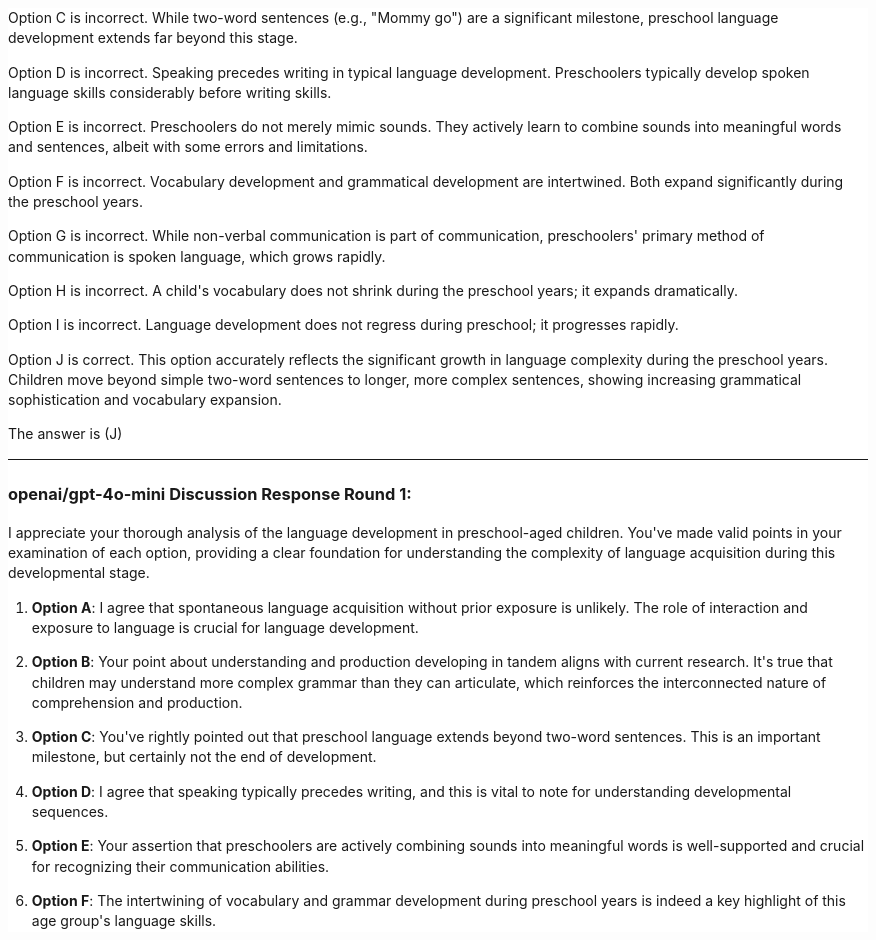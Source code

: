 Option C is incorrect. While two-word sentences (e.g., "Mommy go") are a significant milestone,  preschool language development extends far beyond this stage.

Option D is incorrect.  Speaking precedes writing in typical language development. Preschoolers typically develop spoken language skills considerably before writing skills.

Option E is incorrect. Preschoolers do not merely mimic sounds. They actively learn to combine sounds into meaningful words and sentences, albeit with some errors and limitations.

Option F is incorrect. Vocabulary development and grammatical development are intertwined.  Both expand significantly during the preschool years.

Option G is incorrect. While non-verbal communication is part of communication, preschoolers' primary method of communication is spoken language, which grows rapidly.

Option H is incorrect. A child's vocabulary does not shrink during the preschool years; it expands dramatically.

Option I is incorrect. Language development does not regress during preschool; it progresses rapidly.

Option J is correct. This option accurately reflects the significant growth in language complexity during the preschool years. Children move beyond simple two-word sentences to longer, more complex sentences, showing increasing grammatical sophistication and vocabulary expansion.


The answer is (J)



[//]: # (2024-11-17 20:24:06)

---




[//]: # (2024-11-17 20:24:12)
### openai/gpt-4o-mini Discussion Response Round 1:


[//]: # (2024-11-17 20:24:12)
I appreciate your thorough analysis of the language development in preschool-aged children. You've made valid points in your examination of each option, providing a clear foundation for understanding the complexity of language acquisition during this developmental stage.

1. **Option A**: I agree that spontaneous language acquisition without prior exposure is unlikely. The role of interaction and exposure to language is crucial for language development.

2. **Option B**: Your point about understanding and production developing in tandem aligns with current research. It's true that children may understand more complex grammar than they can articulate, which reinforces the interconnected nature of comprehension and production.

3. **Option C**: You've rightly pointed out that preschool language extends beyond two-word sentences. This is an important milestone, but certainly not the end of development.

4. **Option D**: I agree that speaking typically precedes writing, and this is vital to note for understanding developmental sequences.

5. **Option E**: Your assertion that preschoolers are actively combining sounds into meaningful words is well-supported and crucial for recognizing their communication abilities.

6. **Option F**: The intertwining of vocabulary and grammar development during preschool years is indeed a key highlight of this age group's language skills.


[//]: # (2024-11-17 20:23:55)
[//]: # (2024-11-17 20:23:55)
[//]: # (2024-11-17 20:23:55)
[//]: # (2024-11-17 20:23:55)
[//]: # (2024-11-17 20:23:55)
[//]: # (2024-11-17 20:23:55)
[//]: # (2024-11-17 20:24:03)
[//]: # (2024-11-17 20:24:03)
[//]: # (2024-11-17 20:24:03)
[//]: # (2024-11-17 20:24:14)
[//]: # (2024-11-17 20:24:14)
[//]: # (2024-11-17 20:24:14)
[//]: # (2024-11-17 20:24:18)
[//]: # (2024-11-17 20:24:18)
[//]: # (2024-11-17 20:24:18)
[//]: # (2024-11-17 20:24:20)
[//]: # (2024-11-17 20:24:20)
[//]: # (2024-11-17 20:24:20)
[//]: # (2024-11-17 20:24:20)
[//]: # (2024-11-17 20:24:20)
[//]: # (2024-11-17 20:24:20)
[//]: # (2024-11-17 20:24:22)
[//]: # (2024-11-17 20:24:22)
[//]: # (2024-11-17 20:24:22)
[//]: # (2024-11-17 20:24:23)
[//]: # (2024-11-17 20:24:23)
[//]: # (2024-11-17 20:24:23)
[//]: # (2024-11-17 20:24:27)
[//]: # (2024-11-17 20:24:27)
[//]: # (2024-11-17 20:24:27)
[//]: # (2024-11-17 20:24:29)
[//]: # (2024-11-17 20:24:29)
[//]: # (2024-11-17 20:24:29)